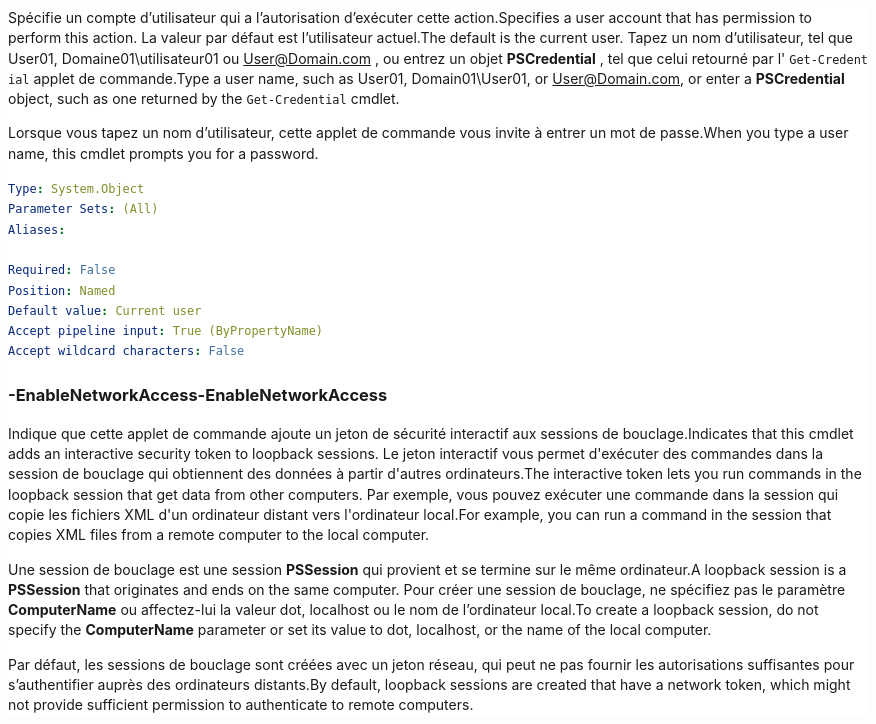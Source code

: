 <span data-ttu-id="31c20-166">Spécifie un compte d’utilisateur qui a l’autorisation d’exécuter cette action.</span><span class="sxs-lookup"><span data-stu-id="31c20-166">Specifies a user account that has permission to perform this action.</span></span> <span data-ttu-id="31c20-167">La valeur par défaut est l’utilisateur actuel.</span><span class="sxs-lookup"><span data-stu-id="31c20-167">The default is the current user.</span></span> <span data-ttu-id="31c20-168">Tapez un nom d’utilisateur, tel que User01, Domaine01\utilisateur01 ou User@Domain.com , ou entrez un objet **PSCredential** , tel que celui retourné par l' `Get-Credential` applet de commande.</span><span class="sxs-lookup"><span data-stu-id="31c20-168">Type a user name, such as User01, Domain01\User01, or User@Domain.com, or enter a **PSCredential** object, such as one returned by the `Get-Credential` cmdlet.</span></span>

<span data-ttu-id="31c20-169">Lorsque vous tapez un nom d’utilisateur, cette applet de commande vous invite à entrer un mot de passe.</span><span class="sxs-lookup"><span data-stu-id="31c20-169">When you type a user name, this cmdlet prompts you for a password.</span></span>

```yaml
Type: System.Object
Parameter Sets: (All)
Aliases:

Required: False
Position: Named
Default value: Current user
Accept pipeline input: True (ByPropertyName)
Accept wildcard characters: False
```

### <span data-ttu-id="31c20-170">-EnableNetworkAccess</span><span class="sxs-lookup"><span data-stu-id="31c20-170">-EnableNetworkAccess</span></span>

<span data-ttu-id="31c20-171">Indique que cette applet de commande ajoute un jeton de sécurité interactif aux sessions de bouclage.</span><span class="sxs-lookup"><span data-stu-id="31c20-171">Indicates that this cmdlet adds an interactive security token to loopback sessions.</span></span> <span data-ttu-id="31c20-172">Le jeton interactif vous permet d'exécuter des commandes dans la session de bouclage qui obtiennent des données à partir d'autres ordinateurs.</span><span class="sxs-lookup"><span data-stu-id="31c20-172">The interactive token lets you run commands in the loopback session that get data from other computers.</span></span> <span data-ttu-id="31c20-173">Par exemple, vous pouvez exécuter une commande dans la session qui copie les fichiers XML d'un ordinateur distant vers l'ordinateur local.</span><span class="sxs-lookup"><span data-stu-id="31c20-173">For example, you can run a command in the session that copies XML files from a remote computer to the local computer.</span></span>

<span data-ttu-id="31c20-174">Une session de bouclage est une session **PSSession** qui provient et se termine sur le même ordinateur.</span><span class="sxs-lookup"><span data-stu-id="31c20-174">A loopback session is a **PSSession** that originates and ends on the same computer.</span></span> <span data-ttu-id="31c20-175">Pour créer une session de bouclage, ne spécifiez pas le paramètre **ComputerName** ou affectez-lui la valeur dot, localhost ou le nom de l’ordinateur local.</span><span class="sxs-lookup"><span data-stu-id="31c20-175">To create a loopback session, do not specify the **ComputerName** parameter or set its value to dot, localhost, or the name of the local computer.</span></span>

<span data-ttu-id="31c20-176">Par défaut, les sessions de bouclage sont créées avec un jeton réseau, qui peut ne pas fournir les autorisations suffisantes pour s’authentifier auprès des ordinateurs distants.</span><span class="sxs-lookup"><span data-stu-id="31c20-176">By default, loopback sessions are created that have a network token, which might not provide sufficient permission to authenticate to remote computers.</span></span>

